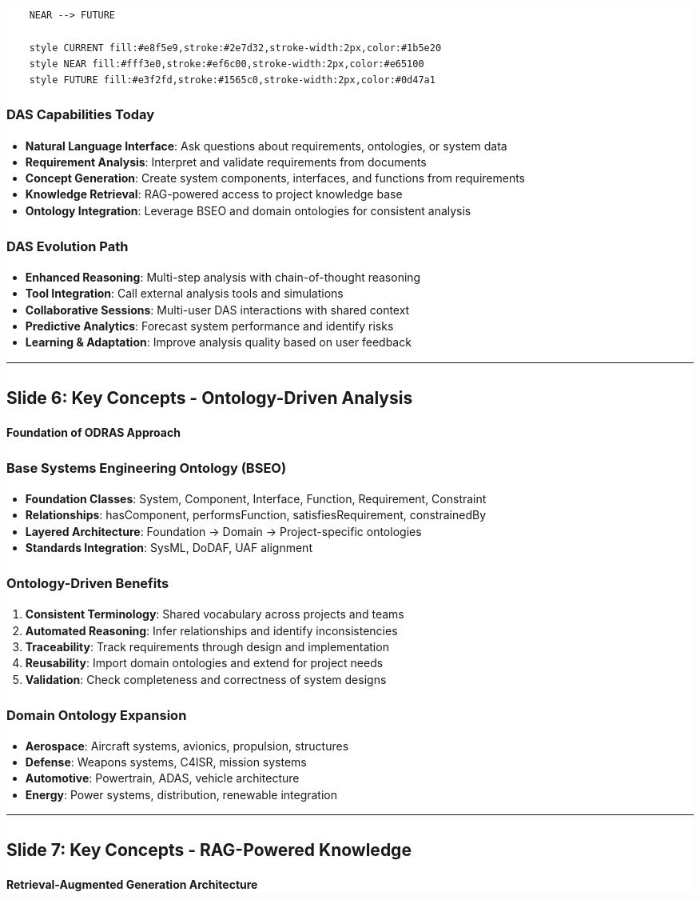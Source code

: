 ```mermaid
    NEAR --> FUTURE
    
    style CURRENT fill:#e8f5e9,stroke:#2e7d32,stroke-width:2px,color:#1b5e20
    style NEAR fill:#fff3e0,stroke:#ef6c00,stroke-width:2px,color:#e65100
    style FUTURE fill:#e3f2fd,stroke:#1565c0,stroke-width:2px,color:#0d47a1
```

### DAS Capabilities Today
- **Natural Language Interface**: Ask questions about requirements, ontologies, or system data
- **Requirement Analysis**: Interpret and validate requirements from documents
- **Concept Generation**: Create system components, interfaces, and functions from requirements
- **Knowledge Retrieval**: RAG-powered access to project knowledge base
- **Ontology Integration**: Leverage BSEO and domain ontologies for consistent analysis

### DAS Evolution Path
- **Enhanced Reasoning**: Multi-step analysis with chain-of-thought reasoning
- **Tool Integration**: Call external analysis tools and simulations
- **Collaborative Sessions**: Multi-user DAS interactions with shared context
- **Predictive Analytics**: Forecast system performance and identify risks
- **Learning & Adaptation**: Improve analysis quality based on user feedback

---

## Slide 6: Key Concepts - Ontology-Driven Analysis
**Foundation of ODRAS Approach**

### Base Systems Engineering Ontology (BSEO)
- **Foundation Classes**: System, Component, Interface, Function, Requirement, Constraint
- **Relationships**: hasComponent, performsFunction, satisfiesRequirement, constrainedBy
- **Layered Architecture**: Foundation → Domain → Project-specific ontologies
- **Standards Integration**: SysML, DoDAF, UAF alignment

### Ontology-Driven Benefits
1. **Consistent Terminology**: Shared vocabulary across projects and teams
2. **Automated Reasoning**: Infer relationships and identify inconsistencies
3. **Traceability**: Track requirements through design and implementation
4. **Reusability**: Import domain ontologies and extend for project needs
5. **Validation**: Check completeness and correctness of system designs

### Domain Ontology Expansion
- **Aerospace**: Aircraft systems, avionics, propulsion, structures
- **Defense**: Weapons systems, C4ISR, mission systems
- **Automotive**: Powertrain, ADAS, vehicle architecture
- **Energy**: Power systems, distribution, renewable integration

---

## Slide 7: Key Concepts - RAG-Powered Knowledge
**Retrieval-Augmented Generation Architecture**
